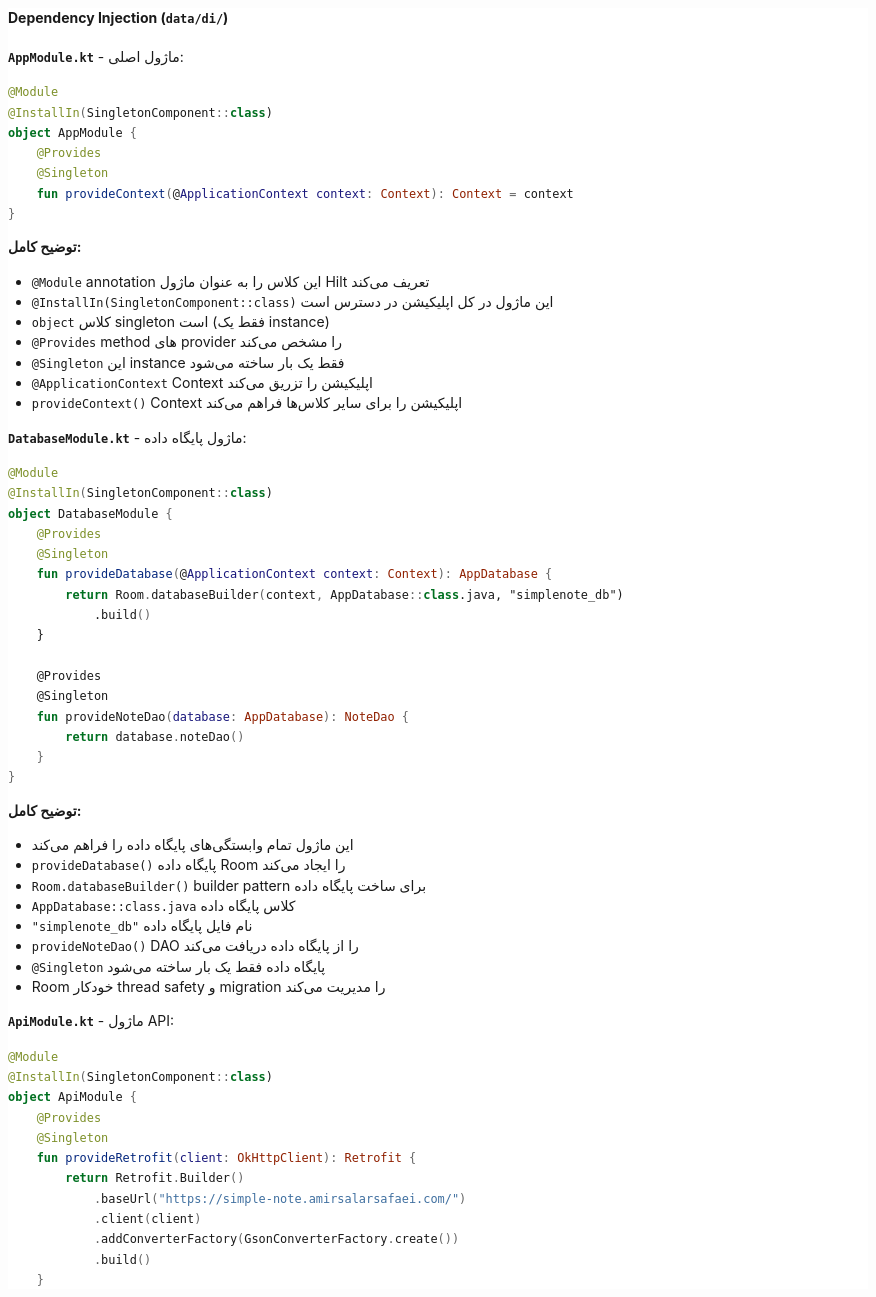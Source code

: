 #### Dependency Injection (`data/di/`)

**`AppModule.kt`** - ماژول اصلی:
```kotlin
@Module
@InstallIn(SingletonComponent::class)
object AppModule {
    @Provides
    @Singleton
    fun provideContext(@ApplicationContext context: Context): Context = context
}
```

**توضیح کامل:**
- `@Module` annotation این کلاس را به عنوان ماژول Hilt تعریف می‌کند
- `@InstallIn(SingletonComponent::class)` این ماژول در کل اپلیکیشن در دسترس است
- `object` کلاس singleton است (فقط یک instance)
- `@Provides` method های provider را مشخص می‌کند
- `@Singleton` این instance فقط یک بار ساخته می‌شود
- `@ApplicationContext` Context اپلیکیشن را تزریق می‌کند
- `provideContext()` Context اپلیکیشن را برای سایر کلاس‌ها فراهم می‌کند

**`DatabaseModule.kt`** - ماژول پایگاه داده:
```kotlin
@Module
@InstallIn(SingletonComponent::class)
object DatabaseModule {
    @Provides
    @Singleton
    fun provideDatabase(@ApplicationContext context: Context): AppDatabase {
        return Room.databaseBuilder(context, AppDatabase::class.java, "simplenote_db")
            .build()
    }

    @Provides
    @Singleton
    fun provideNoteDao(database: AppDatabase): NoteDao {
        return database.noteDao()
    }
}
```

**توضیح کامل:**
- این ماژول تمام وابستگی‌های پایگاه داده را فراهم می‌کند
- `provideDatabase()` پایگاه داده Room را ایجاد می‌کند
- `Room.databaseBuilder()` builder pattern برای ساخت پایگاه داده
- `AppDatabase::class.java` کلاس پایگاه داده
- `"simplenote_db"` نام فایل پایگاه داده
- `provideNoteDao()` DAO را از پایگاه داده دریافت می‌کند
- `@Singleton` پایگاه داده فقط یک بار ساخته می‌شود
- Room خودکار thread safety و migration را مدیریت می‌کند

**`ApiModule.kt`** - ماژول API:
```kotlin
@Module
@InstallIn(SingletonComponent::class)
object ApiModule {
    @Provides
    @Singleton
    fun provideRetrofit(client: OkHttpClient): Retrofit {
        return Retrofit.Builder()
            .baseUrl("https://simple-note.amirsalarsafaei.com/")
            .client(client)
            .addConverterFactory(GsonConverterFactory.create())
            .build()
    }
```